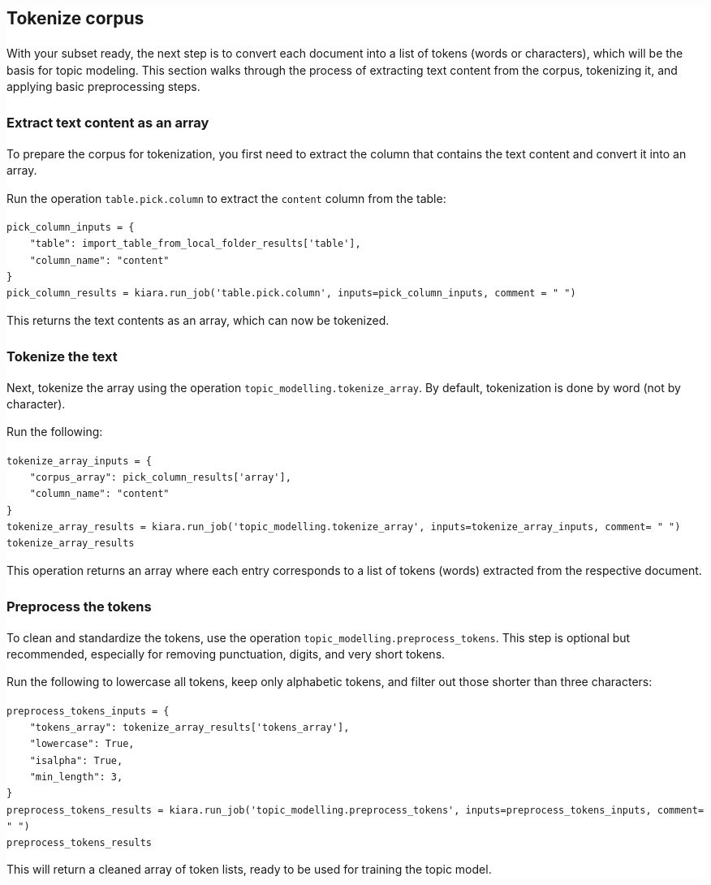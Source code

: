 ## Tokenize corpus

With your subset ready, the next step is to convert each document into a list of tokens (words or characters), which will be the basis for topic modeling. This section walks through the process of extracting text content from the corpus, tokenizing it, and applying basic preprocessing steps.

### Extract text content as an array

To prepare the corpus for tokenization, you first need to extract the column that contains the text content and convert it into an array.&#x20;

Run the operation `table.pick.column` to extract the `content` column from the table:

```
pick_column_inputs = {
    "table": import_table_from_local_folder_results['table'],
    "column_name": "content"   
}
pick_column_results = kiara.run_job('table.pick.column', inputs=pick_column_inputs, comment = " ")
```

This returns the text contents as an array, which can now be tokenized.

### Tokenize the text

Next, tokenize the array using the operation `topic_modelling.tokenize_array`. By default, tokenization is done by word (not by character).

Run the following:

```
tokenize_array_inputs = {
    "corpus_array": pick_column_results['array'],
    "column_name": "content"   
}
tokenize_array_results = kiara.run_job('topic_modelling.tokenize_array', inputs=tokenize_array_inputs, comment= " ") 
tokenize_array_results
```

This operation returns an array where each entry corresponds to a list of tokens (words) extracted from the respective document.

### Preprocess the tokens

To clean and standardize the tokens, use the operation `topic_modelling.preprocess_tokens`. This step is optional but recommended, especially for removing punctuation, digits, and very short tokens.

Run the following to lowercase all tokens, keep only alphabetic tokens, and filter out those shorter than three characters:

```
preprocess_tokens_inputs = {
    "tokens_array": tokenize_array_results['tokens_array'],
    "lowercase": True,
    "isalpha": True,
    "min_length": 3,  
}
preprocess_tokens_results = kiara.run_job('topic_modelling.preprocess_tokens', inputs=preprocess_tokens_inputs, comment= " ")
preprocess_tokens_results
```

This will return a cleaned array of token lists, ready to be used for training the topic model.

